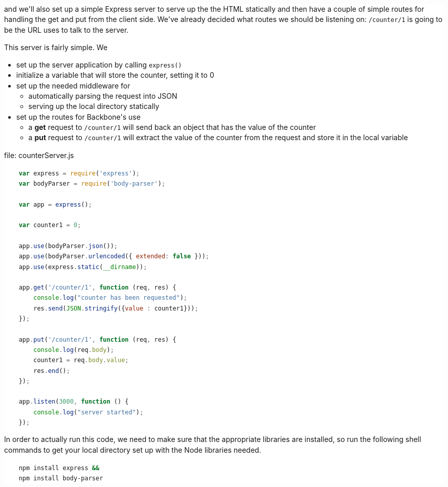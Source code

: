 and we'll also set up a simple Express server to serve up the the HTML statically and then have a couple of simple routes for handling the get and put from the client side. We've already decided what routes we should be listening on: `/counter/1` is going to be the URL uses to talk to the server. 

This server is fairly simple. We 

-   set up the server application by calling `express()`
-   initialize a variable that will store the counter, setting it to 0
-   set up the needed middleware for
    -   automatically parsing the request into JSON
    -   serving up the local directory statically
-   set up the routes for Backbone's use
    -   a **get** request to `/counter/1` will send back an object that has the value of the counter
    -   a **put** request to `/counter/1` will extract the value of the counter from the request and store it in the local variable

file: counterServer.js

```JavaScript
    var express = require('express');
    var bodyParser = require('body-parser');
    
    var app = express();
    
    var counter1 = 0;
    
    app.use(bodyParser.json());
    app.use(bodyParser.urlencoded({ extended: false }));
    app.use(express.static(__dirname));
    
    app.get('/counter/1', function (req, res) {
        console.log("counter has been requested");
        res.send(JSON.stringify({value : counter1}));
    });
    
    app.put('/counter/1', function (req, res) {
        console.log(req.body);
        counter1 = req.body.value;
        res.end();
    });
    
    app.listen(3000, function () {
        console.log("server started");
    });
```

In order to actually run this code, we need to make sure that the appropriate libraries are installed, so run the following shell commands to get your local directory set up with the Node libraries needed. 

```bash
    npm install express &&
    npm install body-parser
```
